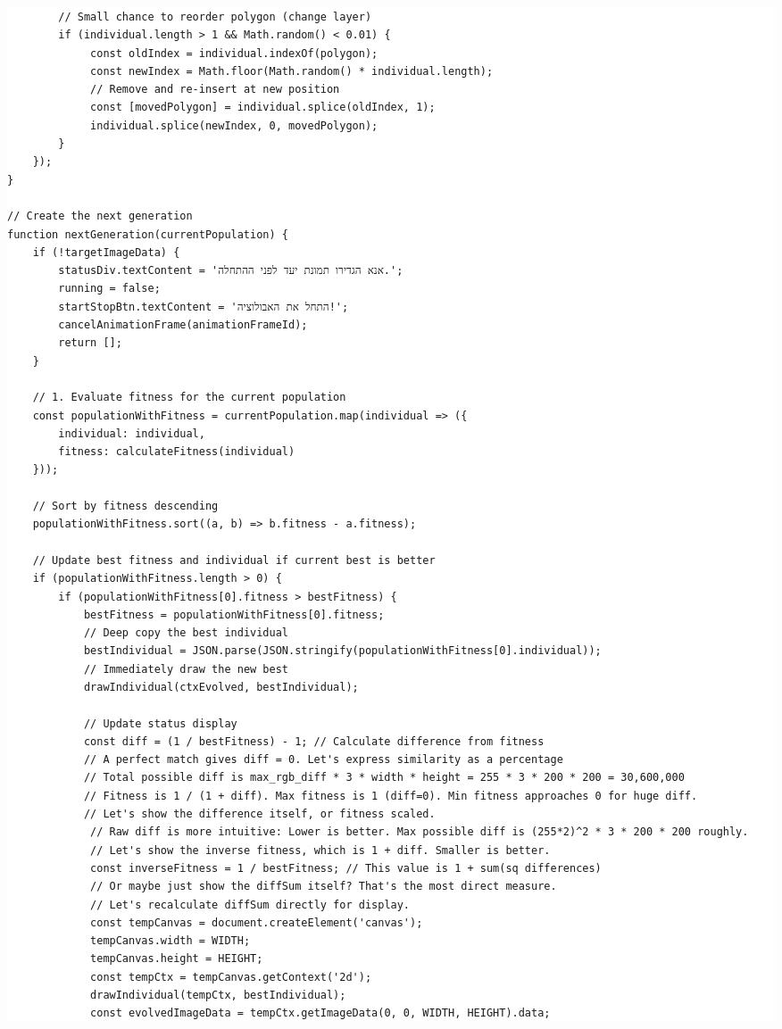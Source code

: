             // Small chance to reorder polygon (change layer)
            if (individual.length > 1 && Math.random() < 0.01) {
                 const oldIndex = individual.indexOf(polygon);
                 const newIndex = Math.floor(Math.random() * individual.length);
                 // Remove and re-insert at new position
                 const [movedPolygon] = individual.splice(oldIndex, 1);
                 individual.splice(newIndex, 0, movedPolygon);
            }
        });
    }

    // Create the next generation
    function nextGeneration(currentPopulation) {
        if (!targetImageData) {
            statusDiv.textContent = 'אנא הגדירו תמונת יעד לפני ההתחלה.';
            running = false;
            startStopBtn.textContent = 'התחל את האבולוציה!';
            cancelAnimationFrame(animationFrameId);
            return [];
        }

        // 1. Evaluate fitness for the current population
        const populationWithFitness = currentPopulation.map(individual => ({
            individual: individual,
            fitness: calculateFitness(individual)
        }));

        // Sort by fitness descending
        populationWithFitness.sort((a, b) => b.fitness - a.fitness);

        // Update best fitness and individual if current best is better
        if (populationWithFitness.length > 0) {
            if (populationWithFitness[0].fitness > bestFitness) {
                bestFitness = populationWithFitness[0].fitness;
                // Deep copy the best individual
                bestIndividual = JSON.parse(JSON.stringify(populationWithFitness[0].individual));
                // Immediately draw the new best
                drawIndividual(ctxEvolved, bestIndividual);

                // Update status display
                const diff = (1 / bestFitness) - 1; // Calculate difference from fitness
                // A perfect match gives diff = 0. Let's express similarity as a percentage
                // Total possible diff is max_rgb_diff * 3 * width * height = 255 * 3 * 200 * 200 = 30,600,000
                // Fitness is 1 / (1 + diff). Max fitness is 1 (diff=0). Min fitness approaches 0 for huge diff.
                // Let's show the difference itself, or fitness scaled.
                 // Raw diff is more intuitive: Lower is better. Max possible diff is (255*2)^2 * 3 * 200 * 200 roughly.
                 // Let's show the inverse fitness, which is 1 + diff. Smaller is better.
                 const inverseFitness = 1 / bestFitness; // This value is 1 + sum(sq differences)
                 // Or maybe just show the diffSum itself? That's the most direct measure.
                 // Let's recalculate diffSum directly for display.
                 const tempCanvas = document.createElement('canvas');
                 tempCanvas.width = WIDTH;
                 tempCanvas.height = HEIGHT;
                 const tempCtx = tempCanvas.getContext('2d');
                 drawIndividual(tempCtx, bestIndividual);
                 const evolvedImageData = tempCtx.getImageData(0, 0, WIDTH, HEIGHT).data;
